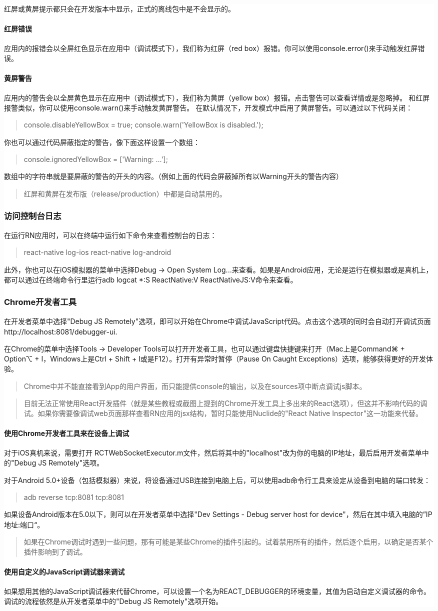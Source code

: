 红屏或黄屏提示都只会在开发版本中显示，正式的离线包中是不会显示的。

#### 红屏错误
应用内的报错会以全屏红色显示在应用中（调试模式下），我们称为红屏（red box）报错。你可以使用console.error()来手动触发红屏错误。

#### 黄屏警告
应用内的警告会以全屏黄色显示在应用中（调试模式下），我们称为黄屏（yellow box）报错。点击警告可以查看详情或是忽略掉。 和红屏报警类似，你可以使用console.warn()来手动触发黄屏警告。 在默认情况下，开发模式中启用了黄屏警告。可以通过以下代码关闭：

> console.disableYellowBox = true;
> console.warn('YellowBox is disabled.');

你也可以通过代码屏蔽指定的警告，像下面这样设置一个数组：

> console.ignoredYellowBox = ['Warning: ...'];

数组中的字符串就是要屏蔽的警告的开头的内容。（例如上面的代码会屏蔽掉所有以Warning开头的警告内容）

> 红屏和黄屏在发布版（release/production）中都是自动禁用的。

### 访问控制台日志

在运行RN应用时，可以在终端中运行如下命令来查看控制台的日志：

> react-native log-ios
> react-native log-android

此外，你也可以在iOS模拟器的菜单中选择Debug → Open System Log...来查看。如果是Android应用，无论是运行在模拟器或是真机上，都可以通过在终端命令行里运行adb logcat *:S ReactNative:V ReactNativeJS:V命令来查看。

### Chrome开发者工具

在开发者菜单中选择"Debug JS Remotely"选项，即可以开始在Chrome中调试JavaScript代码。点击这个选项的同时会自动打开调试页面 http://localhost:8081/debugger-ui.

在Chrome的菜单中选择Tools → Developer Tools可以打开开发者工具，也可以通过键盘快捷键来打开（Mac上是Command⌘ + Option⌥ + I，Windows上是Ctrl + Shift + I或是F12）。打开有异常时暂停（Pause On Caught Exceptions）选项，能够获得更好的开发体验。

> Chrome中并不能直接看到App的用户界面，而只能提供console的输出，以及在sources项中断点调试js脚本。

> 目前无法正常使用React开发插件（就是某些教程或截图上提到的Chrome开发工具上多出来的React选项），但这并不影响代码的调试。如果你需要像调试web页面那样查看RN应用的jsx结构，暂时只能使用Nuclide的"React Native Inspector"这一功能来代替。

#### 使用Chrome开发者工具来在设备上调试

对于iOS真机来说，需要打开 RCTWebSocketExecutor.m文件，然后将其中的"localhost"改为你的电脑的IP地址，最后启用开发者菜单中的"Debug JS Remotely"选项。

对于Android 5.0+设备（包括模拟器）来说，将设备通过USB连接到电脑上后，可以使用adb命令行工具来设定从设备到电脑的端口转发：

> adb reverse tcp:8081 tcp:8081

如果设备Android版本在5.0以下，则可以在开发者菜单中选择"Dev Settings - Debug server host for device"，然后在其中填入电脑的”IP地址:端口“。

> 如果在Chrome调试时遇到一些问题，那有可能是某些Chrome的插件引起的。试着禁用所有的插件，然后逐个启用，以确定是否某个插件影响到了调试。

#### 使用自定义的JavaScript调试器来调试

如果想用其他的JavaScript调试器来代替Chrome，可以设置一个名为REACT_DEBUGGER的环境变量，其值为启动自定义调试器的命令。调试的流程依然是从开发者菜单中的"Debug JS Remotely"选项开始。
